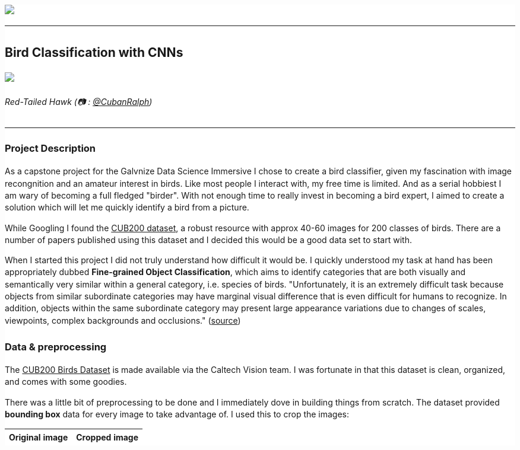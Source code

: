 <img src="https://s3.amazonaws.com/lazybirder/big-alt.svg" height="150"/>

---
## Bird Classification with CNNs
<img src="http://i.imgur.com/BdO4gev.jpg" height="400"/>

###### Red-Tailed Hawk (📷 : [@CubanRalph](https://www.reddit.com/user/CubanRalph))
---

### Project Description

As a capstone project for the Galvnize Data Science Immersive I chose to create a bird classifier, given my fascination with image recongnition and an amateur interest in birds. Like most people I interact with, my free time is limited. And as a serial hobbiest I am wary of becoming a full fledged "birder". With not enough time to really invest in becoming a bird expert, I aimed to create a solution which will let me quickly identify a bird from a picture.

While Googling I found the [CUB200 dataset](http://www.vision.caltech.edu/visipedia/CUB-200-2011.html), a robust resource with approx 40-60 images for 200 classes of birds. There are a number of papers published using this dataset and I decided this would be a good data set to start with.

When I started this project I did not truly understand how difficult it would be. I quickly understood my task at hand has been appropriately dubbed __Fine-grained Object Classification__, which aims to identify categories that are both visually and semantically very similar within a general category, i.e. species of birds. "Unfortunately, it is an extremely difficult task because objects from similar subordinate categories may have marginal visual difference that is even difficult for humans to recognize. In addition, objects within the same subordinate category may present large appearance variations due to changes of scales, viewpoints, complex backgrounds and occlusions." ([source](https://arxiv.org/pdf/1606.08572.pdf))


### Data & preprocessing

The [CUB200 Birds Dataset](http://www.vision.caltech.edu/visipedia/CUB-200-2011.html) is made available via the Caltech Vision team. I was fortunate in that this dataset is clean, organized, and comes with some goodies.

There was a little bit of preprocessing to be done and I immediately dove in building things from scratch. The dataset provided __bounding box__ data for every image to take advantage of. I used this to crop the images:

Original image                     |  Cropped image
:-------------------------:|:-------------------------: